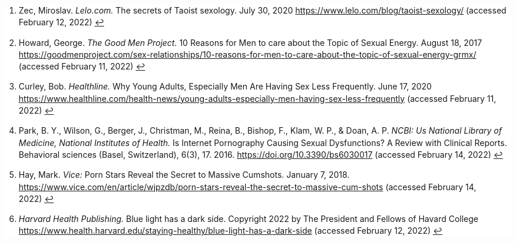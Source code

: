 <div class="footnotes" role="doc-endnotes"><ol><li id="fn:1" role="doc-endnote"><p>Zec, Miroslav. <em>Lelo.com.</em> The secrets of Taoist sexology. July 30, 2020 <a href="https://www.lelo.com/blog/taoist-sexology/">https://www.lelo.com/blog/taoist-sexology/</a> (accessed February 12, 2022)&nbsp;<a class="reversefootnote" role="doc-backlink" href="#fnref:1">↩</a></p></li><li id="fn:2" role="doc-endnote"><p>Howard, George. <em>The Good Men Project.</em> 10 Reasons for Men to care about the Topic of Sexual Energy. August 18, 2017 <a href="https://goodmenproject.com/sex-relationships/10-reasons-for-men-to-care-about-the-topic-of-sexual-energy-grmx/">https://goodmenproject.com/sex-relationships/10-reasons-for-men-to-care-about-the-topic-of-sexual-energy-grmx/</a> (accessed February 11, 2022)&nbsp;<a class="reversefootnote" role="doc-backlink" href="#fnref:2">↩</a></p></li><li id="fn:3" role="doc-endnote"><p>Curley, Bob. <em>Healthline.</em> Why Young Adults, Especially Men Are Having Sex Less Frequently. June 17, 2020 <a href="https://www.healthline.com/health-news/young-adults-especially-men-having-sex-less-frequently">https://www.healthline.com/health-news/young-adults-especially-men-having-sex-less-frequently</a> (accessed February 11, 2022)&nbsp;<a class="reversefootnote" role="doc-backlink" href="#fnref:3">↩</a></p></li><li id="fn:5" role="doc-endnote"><p>Park, B. Y., Wilson, G., Berger, J., Christman, M., Reina, B., Bishop, F., Klam, W. P., &amp; Doan, A. P. <em>NCBI: Us National Library of Medicine, National Institutes of Health.</em> Is Internet Pornography Causing Sexual Dysfunctions? A Review with Clinical Reports. Behavioral sciences (Basel, Switzerland), 6(3), 17. 2016. <a href="https://doi.org/10.3390/bs6030017">https://doi.org/10.3390/bs6030017</a> (accessed February 14, 2022)&nbsp;<a class="reversefootnote" role="doc-backlink" href="#fnref:5">↩</a></p></li><li id="fn:6" role="doc-endnote"><p>Hay, Mark. <em>Vice:</em> Porn Stars Reveal the Secret to Massive Cumshots. January 7, 2018. <a href="https://www.vice.com/en/article/wjpzdb/porn-stars-reveal-the-secret-to-massive-cum-shots">https://www.vice.com/en/article/wjpzdb/porn-stars-reveal-the-secret-to-massive-cum-shots</a> (accessed February 14, 2022)&nbsp;<a class="reversefootnote" role="doc-backlink" href="#fnref:6">↩</a></p></li><li id="fn:4" role="doc-endnote"><p><em>Harvard Health Publishing.</em> Blue light has a dark side. Copyright 2022 by The President and Fellows of Havard College <a href="https://www.health.harvard.edu/staying-healthy/blue-light-has-a-dark-side">https://www.health.harvard.edu/staying-healthy/blue-light-has-a-dark-side</a> (accessed February 12, 2022)&nbsp;<a class="reversefootnote" role="doc-backlink" href="#fnref:4">↩</a></p></li></ol></div>
